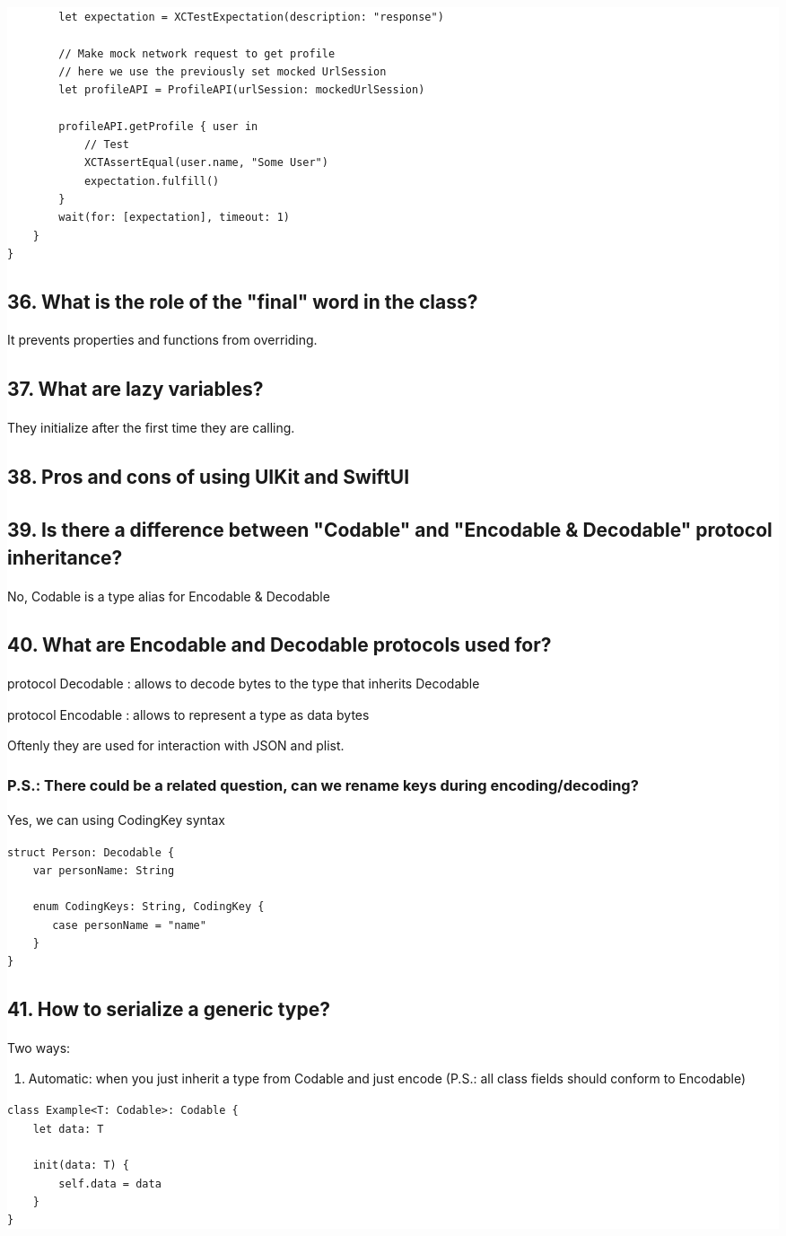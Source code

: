 ```
        let expectation = XCTestExpectation(description: "response")
        
        // Make mock network request to get profile
        // here we use the previously set mocked UrlSession
        let profileAPI = ProfileAPI(urlSession: mockedUrlSession)
        
        profileAPI.getProfile { user in
            // Test
            XCTAssertEqual(user.name, "Some User")
            expectation.fulfill()
        }
        wait(for: [expectation], timeout: 1)
    }
}
```
## 36. What is the role of the "final" word in the class?
It prevents properties and functions from overriding.

## 37. What are lazy variables?
They initialize after the first time they are calling.

## 38. Pros and cons of using UIKit and SwiftUI

## 39. Is there a difference between "Codable" and "Encodable & Decodable" protocol inheritance?
No, Codable is a type alias for Encodable & Decodable

## 40. What are Encodable and Decodable protocols used for?

protocol Decodable : allows to decode bytes to the type that inherits Decodable

protocol Encodable : allows to represent a type as data bytes

Oftenly they are used for interaction with JSON and plist.

### P.S.: There could be a related question, can we rename keys during encoding/decoding?
Yes, we can using CodingKey syntax
```
struct Person: Decodable {
    var personName: String
    
    enum CodingKeys: String, CodingKey {
       case personName = "name"
    }
}
```

## 41. How to serialize a generic type?
Two ways:
1) Automatic: when you just inherit a type from Codable and just encode (P.S.: all class fields should conform to Encodable)
```
class Example<T: Codable>: Codable {
    let data: T
    
    init(data: T) {
        self.data = data
    }
}
```